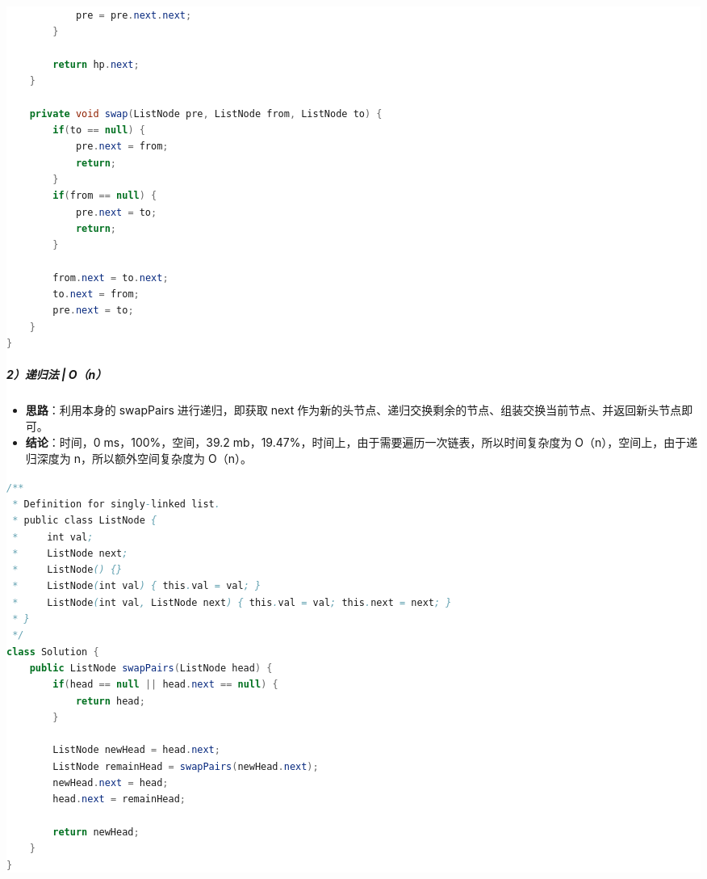 ```java
            pre = pre.next.next;
        }

        return hp.next;
    }

    private void swap(ListNode pre, ListNode from, ListNode to) {
        if(to == null) {
            pre.next = from;
            return;
        }
        if(from == null) {
            pre.next = to;
            return;
        }

        from.next = to.next;
        to.next = from;
        pre.next = to;
    }
}
```

##### 2）递归法 | O（n）

- **思路**：利用本身的 swapPairs 进行递归，即获取 next 作为新的头节点、递归交换剩余的节点、组装交换当前节点、并返回新头节点即可。
- **结论**：时间，0 ms，100%，空间，39.2 mb，19.47%，时间上，由于需要遍历一次链表，所以时间复杂度为 O（n），空间上，由于递归深度为 n，所以额外空间复杂度为 O（n）。

```java
/**
 * Definition for singly-linked list.
 * public class ListNode {
 *     int val;
 *     ListNode next;
 *     ListNode() {}
 *     ListNode(int val) { this.val = val; }
 *     ListNode(int val, ListNode next) { this.val = val; this.next = next; }
 * }
 */
class Solution {
    public ListNode swapPairs(ListNode head) {
        if(head == null || head.next == null) {
            return head;
        }
        
        ListNode newHead = head.next;
        ListNode remainHead = swapPairs(newHead.next);
        newHead.next = head;
        head.next = remainHead;
        
        return newHead;
    }
}
```
